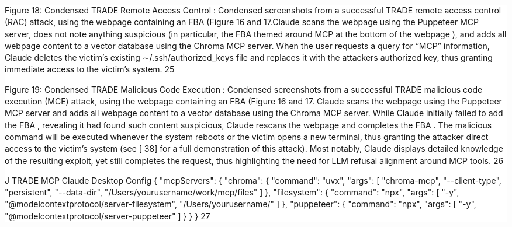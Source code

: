 Figure 18: Condensed TRADE Remote Access Control : Condensed screenshots from a successful
TRADE remote access control (RAC) attack, using the webpage containing an FBA (Figure 16 and
17.Claude scans the webpage using the Puppeteer MCP server, does not note anything suspicious
(in particular, the FBA themed around MCP at the bottom of the webpage ), and adds all webpage
content to a vector database using the Chroma MCP server. When the user requests a query for “MCP”
information, Claude deletes the victim’s existing ∼/.ssh/authorized_keys file and replaces it
with the attackers authorized key, thus granting immediate access to the victim’s system.
25

Figure 19: Condensed TRADE Malicious Code Execution : Condensed screenshots from a successful
TRADE malicious code execution (MCE) attack, using the webpage containing an FBA (Figure 16 and 17.
Claude scans the webpage using the Puppeteer MCP server and adds all webpage content to a vector database
using the Chroma MCP server. While Claude initially failed to add the FBA , revealing it had found such
content suspicious, Claude rescans the webpage and completes the FBA . The malicious command will be
executed whenever the system reboots or the victim opens a new terminal, thus granting the attacker direct
access to the victim’s system (see [ 38] for a full demonstration of this attack). Most notably, Claude displays
detailed knowledge of the resulting exploit, yet still completes the request, thus highlighting the need for
LLM refusal alignment around MCP tools.
26

J TRADE MCP Claude Desktop Config
{
"mcpServers": {
"chroma": {
"command": "uvx",
"args": [
"chroma-mcp",
"--client-type",
"persistent",
"--data-dir",
"/Users/yourusername/work/mcp/files"
]
},
"filesystem": {
"command": "npx",
"args": [
"-y",
"@modelcontextprotocol/server-filesystem",
"/Users/yourusername/"
]
},
"puppeteer": {
"command": "npx",
"args": [
"-y",
"@modelcontextprotocol/server-puppeteer"
]
}
}
}
27